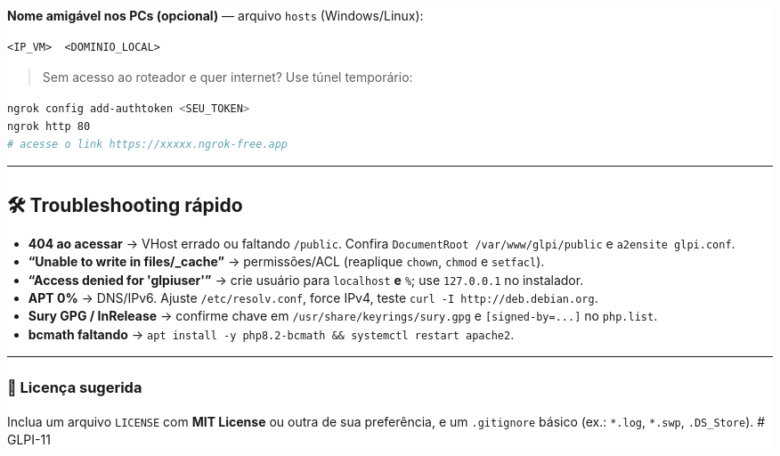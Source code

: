 **Nome amigável nos PCs (opcional)** — arquivo `hosts` (Windows/Linux):

```
<IP_VM>  <DOMINIO_LOCAL>
```

> Sem acesso ao roteador e quer internet? Use túnel temporário:

```bash
ngrok config add-authtoken <SEU_TOKEN>
ngrok http 80
# acesse o link https://xxxxx.ngrok-free.app
```

---

## 🛠️ Troubleshooting rápido

* **404 ao acessar** → VHost errado ou faltando `/public`. Confira `DocumentRoot /var/www/glpi/public` e `a2ensite glpi.conf`.
* **“Unable to write in files/_cache”** → permissões/ACL (reaplique `chown`, `chmod` e `setfacl`).
* **“Access denied for 'glpiuser'”** → crie usuário para `localhost` **e** `%`; use `127.0.0.1` no instalador.
* **APT 0%** → DNS/IPv6. Ajuste `/etc/resolv.conf`, force IPv4, teste `curl -I http://deb.debian.org`.
* **Sury GPG / InRelease** → confirme chave em `/usr/share/keyrings/sury.gpg` e `[signed-by=...]` no `php.list`.
* **bcmath faltando** → `apt install -y php8.2-bcmath && systemctl restart apache2`.

---

### 📄 Licença sugerida

Inclua um arquivo `LICENSE` com **MIT License** ou outra de sua preferência, e um `.gitignore` básico (ex.: `*.log`, `*.swp`, `.DS_Store`).
#   G L P I - 1 1 
 
 